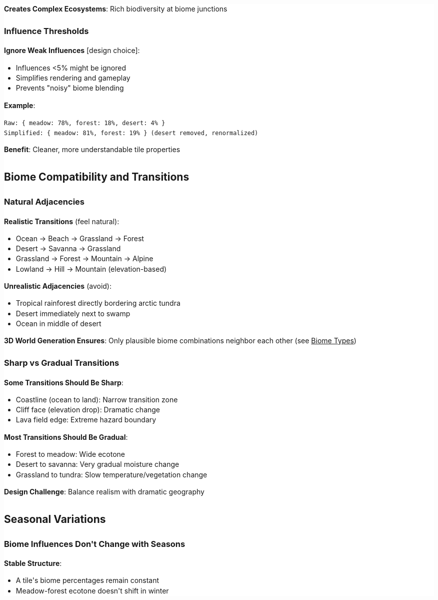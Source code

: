 **Creates Complex Ecosystems**: Rich biodiversity at biome junctions

### Influence Thresholds

**Ignore Weak Influences** [design choice]:
- Influences <5% might be ignored
- Simplifies rendering and gameplay
- Prevents "noisy" biome blending

**Example**:
```
Raw: { meadow: 78%, forest: 18%, desert: 4% }
Simplified: { meadow: 81%, forest: 19% } (desert removed, renormalized)
```

**Benefit**: Cleaner, more understandable tile properties

## Biome Compatibility and Transitions

### Natural Adjacencies

**Realistic Transitions** (feel natural):
- Ocean → Beach → Grassland → Forest
- Desert → Savanna → Grassland
- Grassland → Forest → Mountain → Alpine
- Lowland → Hill → Mountain (elevation-based)

**Unrealistic Adjacencies** (avoid):
- Tropical rainforest directly bordering arctic tundra
- Desert immediately next to swamp
- Ocean in middle of desert

**3D World Generation Ensures**: Only plausible biome combinations neighbor each other (see [Biome Types](../world-generation/biomes.md))

### Sharp vs Gradual Transitions

**Some Transitions Should Be Sharp**:
- Coastline (ocean to land): Narrow transition zone
- Cliff face (elevation drop): Dramatic change
- Lava field edge: Extreme hazard boundary

**Most Transitions Should Be Gradual**:
- Forest to meadow: Wide ecotone
- Desert to savanna: Very gradual moisture change
- Grassland to tundra: Slow temperature/vegetation change

**Design Challenge**: Balance realism with dramatic geography

## Seasonal Variations

### Biome Influences Don't Change with Seasons

**Stable Structure**:
- A tile's biome percentages remain constant
- Meadow-forest ecotone doesn't shift in winter
